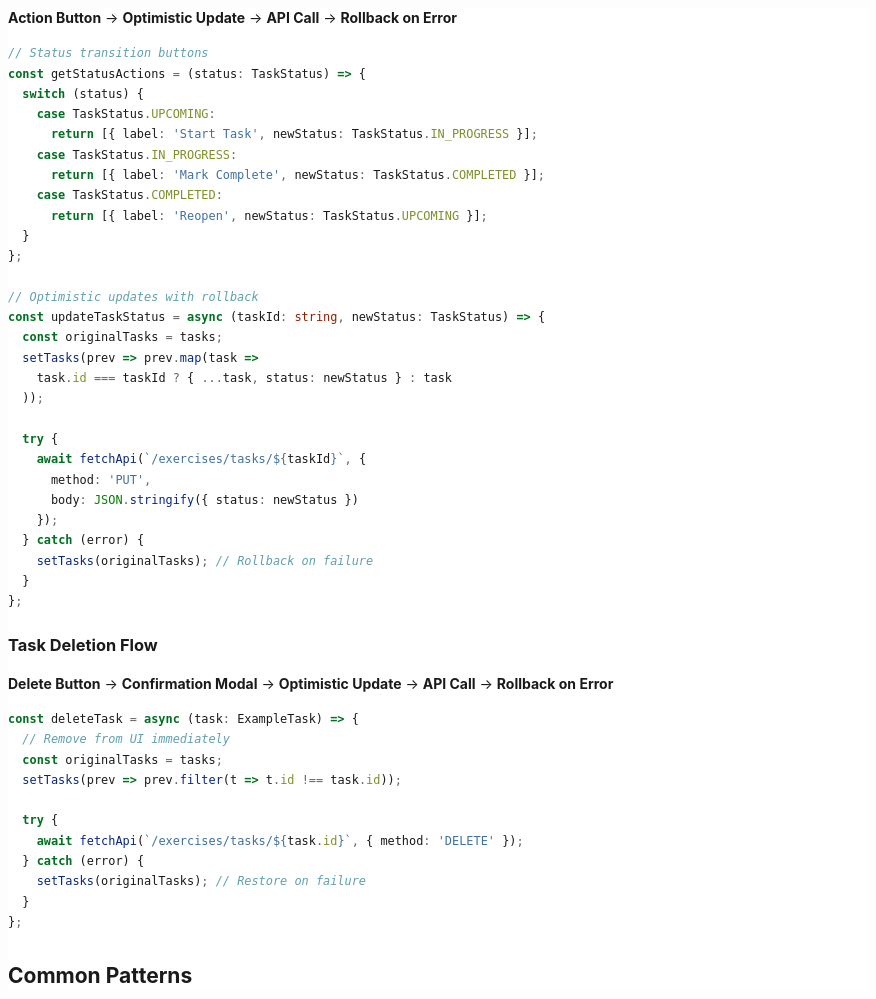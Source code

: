 **Action Button** → **Optimistic Update** → **API Call** → **Rollback on Error**

```typescript
// Status transition buttons
const getStatusActions = (status: TaskStatus) => {
  switch (status) {
    case TaskStatus.UPCOMING:
      return [{ label: 'Start Task', newStatus: TaskStatus.IN_PROGRESS }];
    case TaskStatus.IN_PROGRESS:
      return [{ label: 'Mark Complete', newStatus: TaskStatus.COMPLETED }];
    case TaskStatus.COMPLETED:
      return [{ label: 'Reopen', newStatus: TaskStatus.UPCOMING }];
  }
};

// Optimistic updates with rollback
const updateTaskStatus = async (taskId: string, newStatus: TaskStatus) => {
  const originalTasks = tasks;
  setTasks(prev => prev.map(task => 
    task.id === taskId ? { ...task, status: newStatus } : task
  ));
  
  try {
    await fetchApi(`/exercises/tasks/${taskId}`, {
      method: 'PUT',
      body: JSON.stringify({ status: newStatus })
    });
  } catch (error) {
    setTasks(originalTasks); // Rollback on failure
  }
};
```

### Task Deletion Flow

**Delete Button** → **Confirmation Modal** → **Optimistic Update** → **API Call** → **Rollback on Error**

```typescript
const deleteTask = async (task: ExampleTask) => {
  // Remove from UI immediately
  const originalTasks = tasks;
  setTasks(prev => prev.filter(t => t.id !== task.id));
  
  try {
    await fetchApi(`/exercises/tasks/${task.id}`, { method: 'DELETE' });
  } catch (error) {
    setTasks(originalTasks); // Restore on failure
  }
};
```

## Common Patterns


  [TaskPriority.LOW]: "success",
  [TaskPriority.MEDIUM]: "warning", 
  [TaskPriority.HIGH]: "danger",